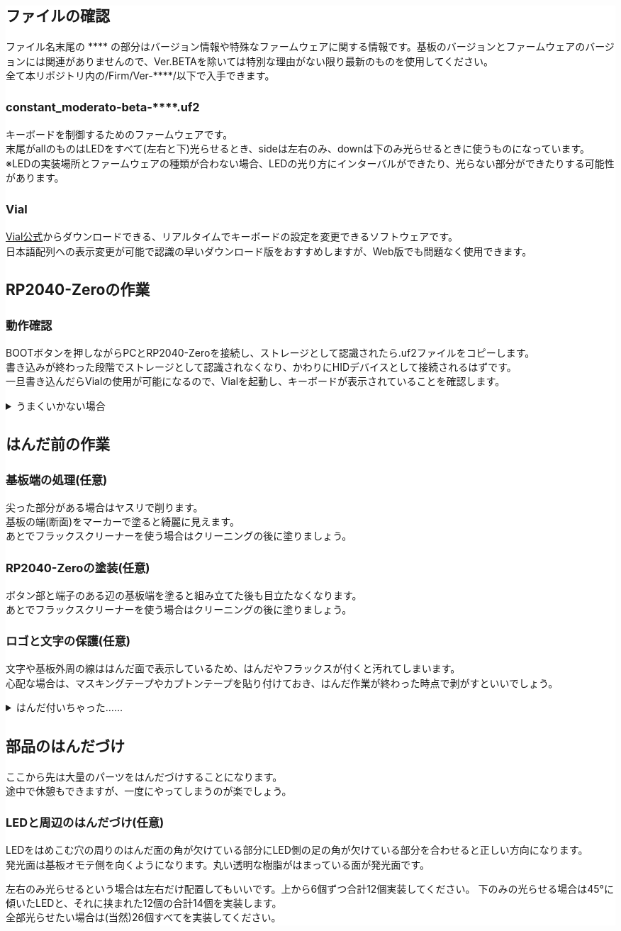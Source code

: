 ## ファイルの確認
ファイル名末尾の **** の部分はバージョン情報や特殊なファームウェアに関する情報です。基板のバージョンとファームウェアのバージョンには関連がありませんので、Ver.BETAを除いては特別な理由がない限り最新のものを使用してください。  
全て本リポジトリ内の/Firm/Ver-****/以下で入手できます。  
### constant_moderato-beta-****.uf2
キーボードを制御するためのファームウェアです。   
末尾がallのものはLEDをすべて(左右と下)光らせるとき、sideは左右のみ、downは下のみ光らせるときに使うものになっています。  
※LEDの実装場所とファームウェアの種類が合わない場合、LEDの光り方にインターバルができたり、光らない部分ができたりする可能性があります。

### Vial
[Vial公式](https://get.vial.today/)からダウンロードできる、リアルタイムでキーボードの設定を変更できるソフトウェアです。  
日本語配列への表示変更が可能で認識の早いダウンロード版をおすすめしますが、Web版でも問題なく使用できます。  

## RP2040-Zeroの作業
### 動作確認
BOOTボタンを押しながらPCとRP2040-Zeroを接続し、ストレージとして認識されたら.uf2ファイルをコピーします。  
書き込みが終わった段階でストレージとして認識されなくなり、かわりにHIDデバイスとして接続されるはずです。  
一旦書き込んだらVialの使用が可能になるので、Vialを起動し、キーボードが表示されていることを確認します。  
<details><summary>うまくいかない場合</summary></details>  

## はんだ前の作業

### 基板端の処理(任意)
尖った部分がある場合はヤスリで削ります。  
基板の端(断面)をマーカーで塗ると綺麗に見えます。  
あとでフラックスクリーナーを使う場合はクリーニングの後に塗りましょう。

### RP2040-Zeroの塗装(任意)
ボタン部と端子のある辺の基板端を塗ると組み立てた後も目立たなくなります。  
あとでフラックスクリーナーを使う場合はクリーニングの後に塗りましょう。

### ロゴと文字の保護(任意)
文字や基板外周の線ははんだ面で表示しているため、はんだやフラックスが付くと汚れてしまいます。  
心配な場合は、マスキングテープやカプトンテープを貼り付けておき、はんだ作業が終わった時点で剥がすといいでしょう。  
<details><summary>はんだ付いちゃった……</summary></details>

## 部品のはんだづけ
ここから先は大量のパーツをはんだづけすることになります。  
途中で休憩もできますが、一度にやってしまうのが楽でしょう。  

### LEDと周辺のはんだづけ(任意)
LEDをはめこむ穴の周りのはんだ面の角が欠けている部分にLED側の足の角が欠けている部分を合わせると正しい方向になります。  
発光面は基板オモテ側を向くようになります。丸い透明な樹脂がはまっている面が発光面です。  

左右のみ光らせるという場合は左右だけ配置してもいいです。上から6個ずつ合計12個実装してください。
下のみの光らせる場合は45°に傾いたLEDと、それに挟まれた12個の合計14個を実装します。  
全部光らせたい場合は(当然)26個すべてを実装してください。
